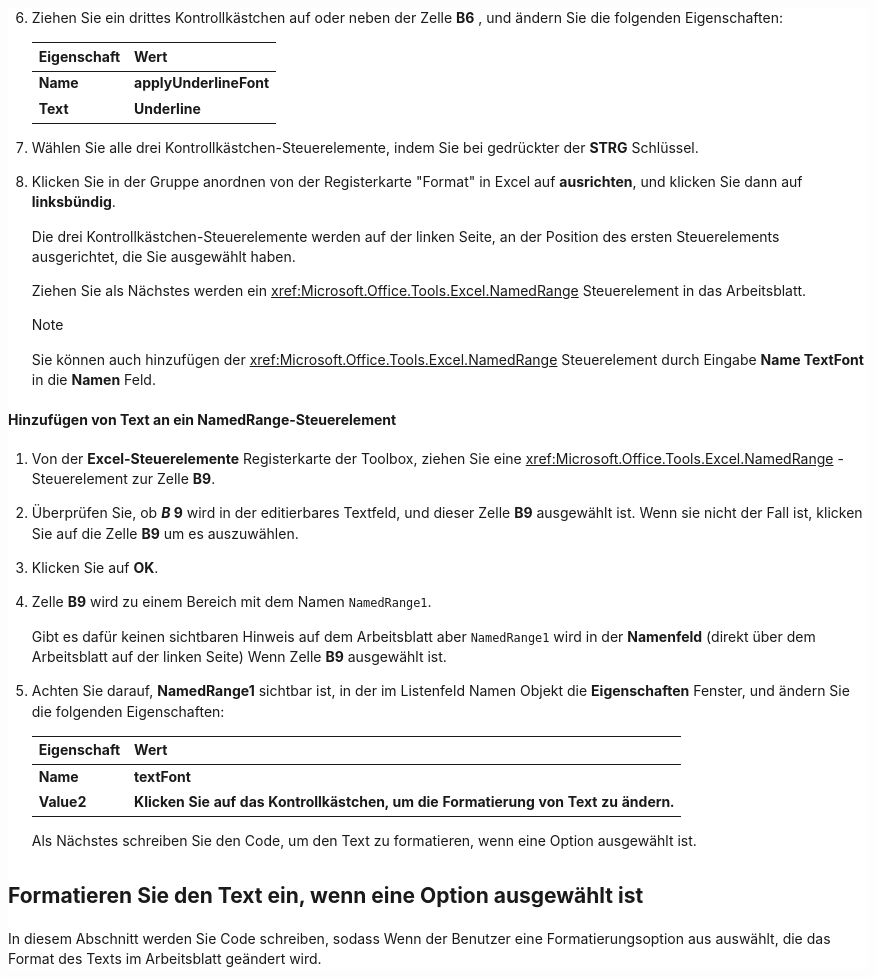 6. Ziehen Sie ein drittes Kontrollkästchen auf oder neben der Zelle **B6** , und ändern Sie die folgenden Eigenschaften:

    |Eigenschaft|Wert|
    |--------------|-----------|
    |**Name**|**applyUnderlineFont**|
    |**Text**|**Underline**|

7. Wählen Sie alle drei Kontrollkästchen-Steuerelemente, indem Sie bei gedrückter der **STRG** Schlüssel.

8. Klicken Sie in der Gruppe anordnen von der Registerkarte "Format" in Excel auf **ausrichten**, und klicken Sie dann auf **linksbündig**.

     Die drei Kontrollkästchen-Steuerelemente werden auf der linken Seite, an der Position des ersten Steuerelements ausgerichtet, die Sie ausgewählt haben.

     Ziehen Sie als Nächstes werden ein <xref:Microsoft.Office.Tools.Excel.NamedRange> Steuerelement in das Arbeitsblatt.

    > [!NOTE]
    > Sie können auch hinzufügen der <xref:Microsoft.Office.Tools.Excel.NamedRange> Steuerelement durch Eingabe **Name TextFont** in die **Namen** Feld.

#### <a name="to-add-text-to-a-namedrange-control"></a>Hinzufügen von Text an ein NamedRange-Steuerelement

1. Von der **Excel-Steuerelemente** Registerkarte der Toolbox, ziehen Sie eine <xref:Microsoft.Office.Tools.Excel.NamedRange> -Steuerelement zur Zelle **B9**.

2. Überprüfen Sie, ob **$B$ 9** wird in der editierbares Textfeld, und dieser Zelle **B9** ausgewählt ist. Wenn sie nicht der Fall ist, klicken Sie auf die Zelle **B9** um es auszuwählen.

3. Klicken Sie auf **OK**.

4. Zelle **B9** wird zu einem Bereich mit dem Namen `NamedRange1`.

    Gibt es dafür keinen sichtbaren Hinweis auf dem Arbeitsblatt aber `NamedRange1` wird in der **Namenfeld** (direkt über dem Arbeitsblatt auf der linken Seite) Wenn Zelle **B9** ausgewählt ist.

5. Achten Sie darauf, **NamedRange1** sichtbar ist, in der im Listenfeld Namen Objekt die **Eigenschaften** Fenster, und ändern Sie die folgenden Eigenschaften:

   |Eigenschaft|Wert|
   |--------------|-----------|
   |**Name**|**textFont**|
   |**Value2**|**Klicken Sie auf das Kontrollkästchen, um die Formatierung von Text zu ändern.**|

   Als Nächstes schreiben Sie den Code, um den Text zu formatieren, wenn eine Option ausgewählt ist.

## <a name="format-the-text-when-an-option-is-selected"></a>Formatieren Sie den Text ein, wenn eine Option ausgewählt ist
 In diesem Abschnitt werden Sie Code schreiben, sodass Wenn der Benutzer eine Formatierungsoption aus auswählt, die das Format des Texts im Arbeitsblatt geändert wird.
